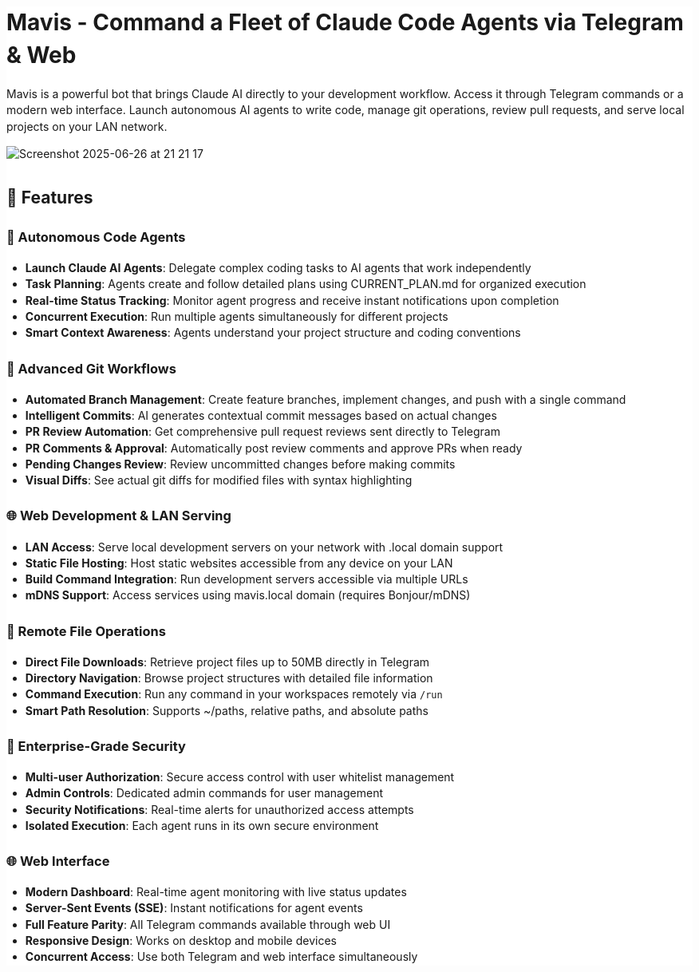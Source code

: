 # Mavis - Command a Fleet of Claude Code Agents via Telegram & Web

Mavis is a powerful bot that brings Claude AI directly to your development workflow. Access it through Telegram commands or a modern web interface. Launch autonomous AI agents to write code, manage git operations, review pull requests, and serve local projects on your LAN network.

<img width="1918" alt="Screenshot 2025-06-26 at 21 21 17" src="https://github.com/user-attachments/assets/9b932b75-3e3b-4a12-ada6-c381b767a0c3" />


## 🚀 Features

### 🤖 Autonomous Code Agents
- **Launch Claude AI Agents**: Delegate complex coding tasks to AI agents that work independently
- **Task Planning**: Agents create and follow detailed plans using CURRENT_PLAN.md for organized execution
- **Real-time Status Tracking**: Monitor agent progress and receive instant notifications upon completion
- **Concurrent Execution**: Run multiple agents simultaneously for different projects
- **Smart Context Awareness**: Agents understand your project structure and coding conventions

### 🌿 Advanced Git Workflows
- **Automated Branch Management**: Create feature branches, implement changes, and push with a single command
- **Intelligent Commits**: AI generates contextual commit messages based on actual changes
- **PR Review Automation**: Get comprehensive pull request reviews sent directly to Telegram
- **PR Comments & Approval**: Automatically post review comments and approve PRs when ready
- **Pending Changes Review**: Review uncommitted changes before making commits
- **Visual Diffs**: See actual git diffs for modified files with syntax highlighting

### 🌐 Web Development & LAN Serving
- **LAN Access**: Serve local development servers on your network with .local domain support
- **Static File Hosting**: Host static websites accessible from any device on your LAN
- **Build Command Integration**: Run development servers accessible via multiple URLs
- **mDNS Support**: Access services using mavis.local domain (requires Bonjour/mDNS)

### 📁 Remote File Operations
- **Direct File Downloads**: Retrieve project files up to 50MB directly in Telegram
- **Directory Navigation**: Browse project structures with detailed file information
- **Command Execution**: Run any command in your workspaces remotely via `/run`
- **Smart Path Resolution**: Supports ~/paths, relative paths, and absolute paths

### 🔐 Enterprise-Grade Security
- **Multi-user Authorization**: Secure access control with user whitelist management
- **Admin Controls**: Dedicated admin commands for user management
- **Security Notifications**: Real-time alerts for unauthorized access attempts
- **Isolated Execution**: Each agent runs in its own secure environment

### 🌐 Web Interface
- **Modern Dashboard**: Real-time agent monitoring with live status updates
- **Server-Sent Events (SSE)**: Instant notifications for agent events
- **Full Feature Parity**: All Telegram commands available through web UI
- **Responsive Design**: Works on desktop and mobile devices
- **Concurrent Access**: Use both Telegram and web interface simultaneously
